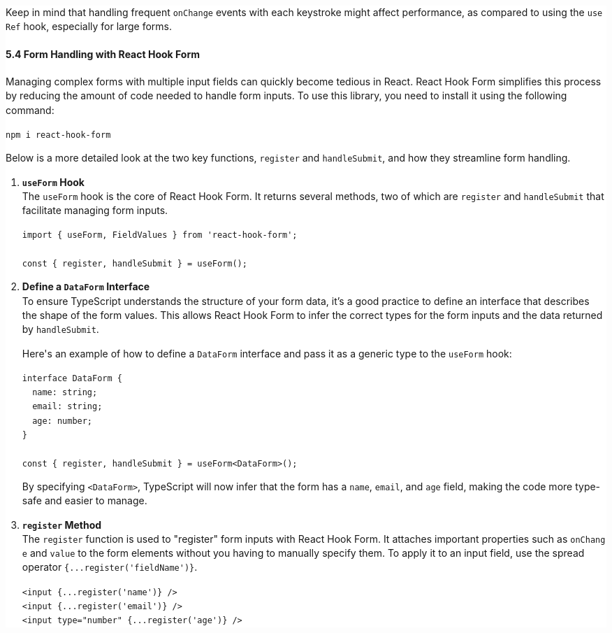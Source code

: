 Keep in mind that handling frequent `onChange` events with each keystroke might affect performance, as compared to using the `useRef` hook, especially for large forms.

#### 5.4 Form Handling with React Hook Form

Managing complex forms with multiple input fields can quickly become tedious in React. React Hook Form simplifies this process by reducing the amount of code needed to handle form inputs. To use this library, you need to install it using the following command:

```bash
npm i react-hook-form
```

Below is a more detailed look at the two key functions, `register` and `handleSubmit`, and how they streamline form handling.

1. **`useForm` Hook**  
   The `useForm` hook is the core of React Hook Form. It returns several methods, two of which are `register` and `handleSubmit` that facilitate managing form inputs.
   
   ```tsx
   import { useForm, FieldValues } from 'react-hook-form';
   
   const { register, handleSubmit } = useForm();
   ```

2. **Define a `DataForm` Interface**  
   To ensure TypeScript understands the structure of your form data, it’s a good practice to define an interface that describes the shape of the form values. This allows React Hook Form to infer the correct types for the form inputs and the data returned by `handleSubmit`.
   
   Here's an example of how to define a `DataForm` interface and pass it as a generic type to the `useForm` hook:
   
   ```tsx
   interface DataForm {
     name: string;
     email: string;
     age: number;
   }
   
   const { register, handleSubmit } = useForm<DataForm>();
   ```
   
   By specifying `<DataForm>`, TypeScript will now infer that the form has a `name`, `email`, and `age` field, making the code more type-safe and easier to manage.

3. **`register` Method**  
   The `register` function is used to "register" form inputs with React Hook Form. It attaches important properties such as `onChange` and `value` to the form elements without you having to manually specify them. To apply it to an input field, use the spread operator `{...register('fieldName')}`.
   
   ```tsx
   <input {...register('name')} />
   <input {...register('email')} />
   <input type="number" {...register('age')} />
   ```
   